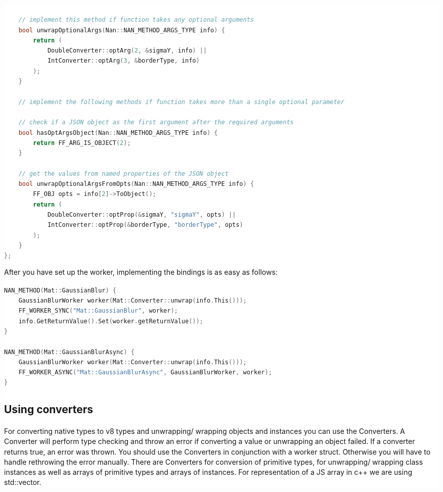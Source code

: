 ``` c++

	// implement this method if function takes any optional arguments
	bool unwrapOptionalArgs(Nan::NAN_METHOD_ARGS_TYPE info) {
		return (
			DoubleConverter::optArg(2, &sigmaY, info) ||
			IntConverter::optArg(3, &borderType, info)
		);
	}

	// implement the following methods if function takes more than a single optional parameter

	// check if a JSON object as the first argument after the required arguments
	bool hasOptArgsObject(Nan::NAN_METHOD_ARGS_TYPE info) {
		return FF_ARG_IS_OBJECT(2);
	}

	// get the values from named properties of the JSON object
	bool unwrapOptionalArgsFromOpts(Nan::NAN_METHOD_ARGS_TYPE info) {
		FF_OBJ opts = info[2]->ToObject();
		return (
			DoubleConverter::optProp(&sigmaY, "sigmaY", opts) ||
			IntConverter::optProp(&borderType, "borderType", opts)
		);
	}
};
```

After you have set up the worker, implementing the bindings is as easy as follows:

``` c++
NAN_METHOD(Mat::GaussianBlur) {
	GaussianBlurWorker worker(Mat::Converter::unwrap(info.This()));
	FF_WORKER_SYNC("Mat::GaussianBlur", worker);
	info.GetReturnValue().Set(worker.getReturnValue());
}

NAN_METHOD(Mat::GaussianBlurAsync) {
	GaussianBlurWorker worker(Mat::Converter::unwrap(info.This()));
	FF_WORKER_ASYNC("Mat::GaussianBlurAsync", GaussianBlurWorker, worker);
}
```

## Using converters

For converting native types to v8 types and unwrapping/ wrapping objects and instances you can use the Converters. A Converter will perform type checking and throw an error if converting a value or unwrapping an object failed. If a converter returns true, an error was thrown. You should use the Converters in conjunction with a worker struct. Otherwise you will have to handle rethrowing the error manually. There are Converters for conversion of primitive types, for unwrapping/ wrapping class instances as well as arrays of primitive types and arrays of instances. For representation of a JS array in c++ we are using std::vector.
